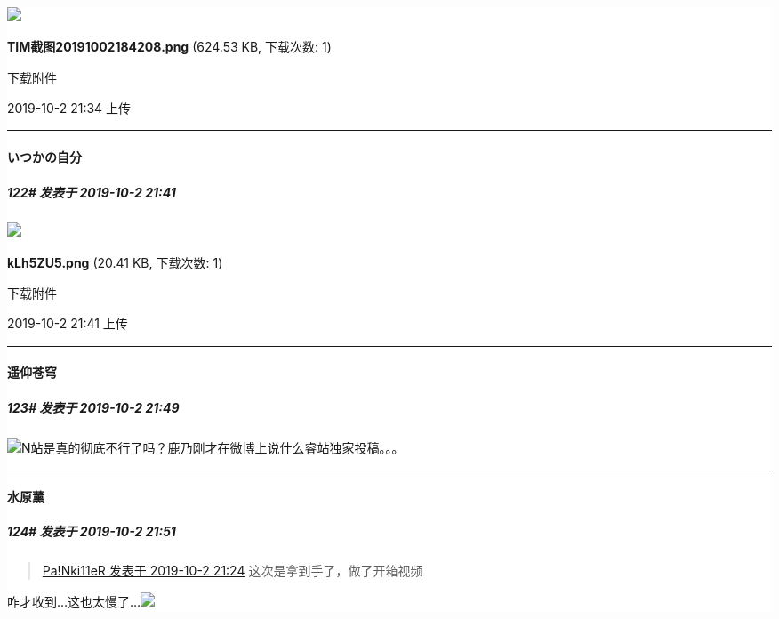 <img src="https://img.saraba1st.com/forum/201910/02/213454sreg16zz61c66a5e.png" referrerpolicy="no-referrer">


<strong>TIM截图20191002184208.png</strong> (624.53 KB, 下载次数: 1)

下载附件

2019-10-2 21:34 上传












-----

####  いつかの自分  
##### 122#       发表于 2019-10-2 21:41




<img src="https://img.saraba1st.com/forum/201910/02/214134hsrhe64sl77mr1a4.png" referrerpolicy="no-referrer">


<strong>kLh5ZU5.png</strong> (20.41 KB, 下载次数: 1)

下载附件

2019-10-2 21:41 上传











-----

####  遥仰苍穹  
##### 123#       发表于 2019-10-2 21:49



<img src="https://static.saraba1st.com/image/smiley/face2017/067.png" referrerpolicy="no-referrer">N站是真的彻底不行了吗？鹿乃刚才在微博上说什么睿站独家投稿。。。







-----

####  水原薰  
##### 124#       发表于 2019-10-2 21:51



<blockquote><a href="https://bbs.saraba1st.com/2b/forum.php?mod=redirect&amp;goto=findpost&amp;pid=45123169&amp;ptid=1857164" target="_blank">Pa!Nki11eR 发表于 2019-10-2 21:24</a>
这次是拿到手了，做了开箱视频</blockquote>
咋才收到…这也太慢了…<img src="https://static.saraba1st.com/image/smiley/face2017/001.png" referrerpolicy="no-referrer">
